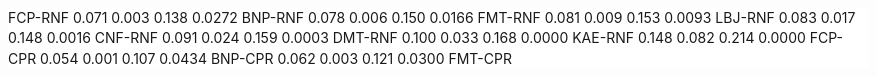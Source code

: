    <td style="text-align:left;"> FCP-RNF </td>
   <td style="text-align:center;"> 0.071 </td>
   <td style="text-align:center;"> 0.003 </td>
   <td style="text-align:center;"> 0.138 </td>
   <td style="text-align:center;"> 0.0272 </td>
  </tr>
  <tr>
   <td style="text-align:left;"> BNP-RNF </td>
   <td style="text-align:center;"> 0.078 </td>
   <td style="text-align:center;"> 0.006 </td>
   <td style="text-align:center;"> 0.150 </td>
   <td style="text-align:center;"> 0.0166 </td>
  </tr>
  <tr>
   <td style="text-align:left;"> FMT-RNF </td>
   <td style="text-align:center;"> 0.081 </td>
   <td style="text-align:center;"> 0.009 </td>
   <td style="text-align:center;"> 0.153 </td>
   <td style="text-align:center;"> 0.0093 </td>
  </tr>
  <tr>
   <td style="text-align:left;"> LBJ-RNF </td>
   <td style="text-align:center;"> 0.083 </td>
   <td style="text-align:center;"> 0.017 </td>
   <td style="text-align:center;"> 0.148 </td>
   <td style="text-align:center;"> 0.0016 </td>
  </tr>
  <tr>
   <td style="text-align:left;"> CNF-RNF </td>
   <td style="text-align:center;"> 0.091 </td>
   <td style="text-align:center;"> 0.024 </td>
   <td style="text-align:center;"> 0.159 </td>
   <td style="text-align:center;"> 0.0003 </td>
  </tr>
  <tr>
   <td style="text-align:left;"> DMT-RNF </td>
   <td style="text-align:center;"> 0.100 </td>
   <td style="text-align:center;"> 0.033 </td>
   <td style="text-align:center;"> 0.168 </td>
   <td style="text-align:center;"> 0.0000 </td>
  </tr>
  <tr>
   <td style="text-align:left;"> KAE-RNF </td>
   <td style="text-align:center;"> 0.148 </td>
   <td style="text-align:center;"> 0.082 </td>
   <td style="text-align:center;"> 0.214 </td>
   <td style="text-align:center;"> 0.0000 </td>
  </tr>
  <tr>
   <td style="text-align:left;"> FCP-CPR </td>
   <td style="text-align:center;"> 0.054 </td>
   <td style="text-align:center;"> 0.001 </td>
   <td style="text-align:center;"> 0.107 </td>
   <td style="text-align:center;"> 0.0434 </td>
  </tr>
  <tr>
   <td style="text-align:left;"> BNP-CPR </td>
   <td style="text-align:center;"> 0.062 </td>
   <td style="text-align:center;"> 0.003 </td>
   <td style="text-align:center;"> 0.121 </td>
   <td style="text-align:center;"> 0.0300 </td>
  </tr>
  <tr>
   <td style="text-align:left;"> FMT-CPR </td>